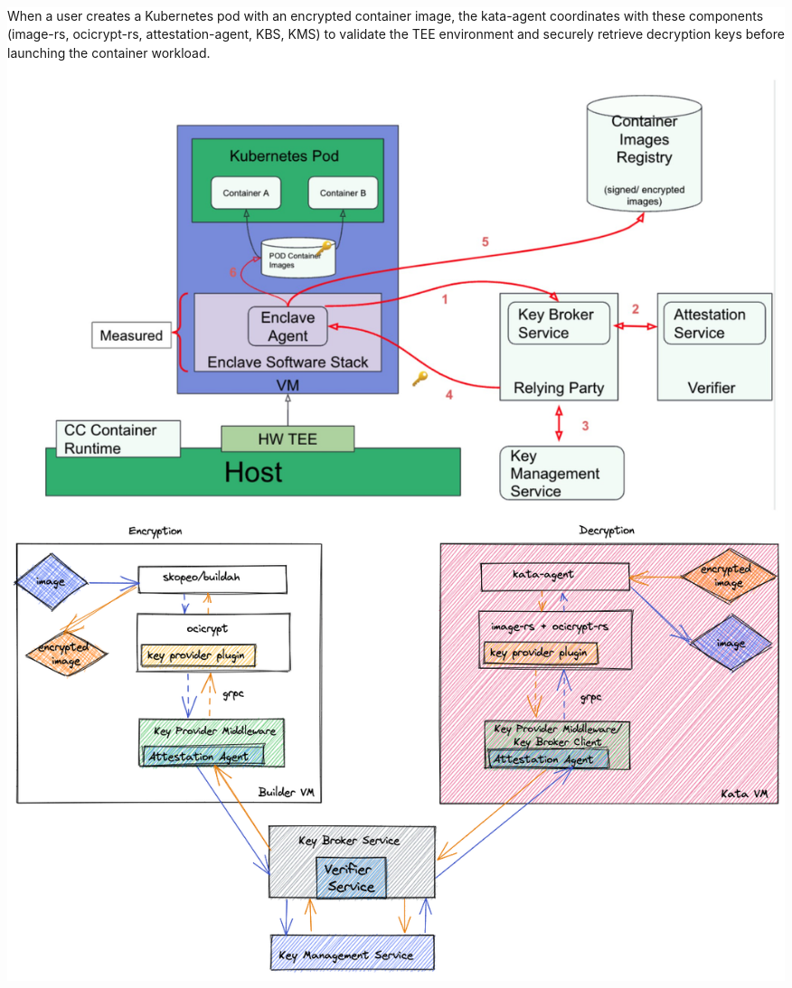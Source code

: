 When a user creates a Kubernetes pod with an encrypted container image, the kata-agent coordinates with these components (image-rs, ocicrypt-rs, attestation-agent, KBS, KMS) to validate the TEE environment and securely retrieve decryption keys before launching the container workload.

![alt text](../img/image-7.png)
![alt text](../img/image-8.png)
